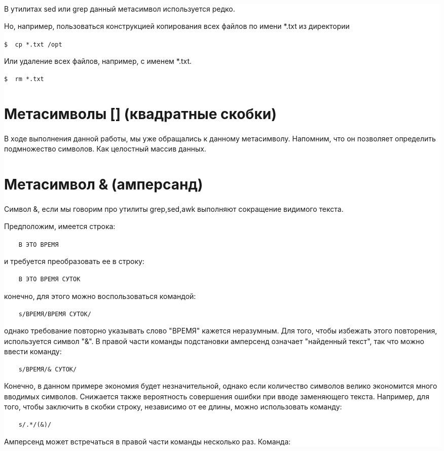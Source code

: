 В утилитах sed или grep данный метасимвол используется редко.

Но, например, пользоваться конструкцией копирования всех файлов по имени *.txt из директории

```console
$  cp *.txt /opt
```

Или удаление всех файлов, например, с именем *.txt.

```console
$  rm *.txt
```

# Метасимволы [] (квадратные скобки)

В ходе выполнения данной работы, мы уже обращались к данному метасимволу. Напомним, что он позволяет определить подмножество символов. Как целостный массив данных.

# Метасимвол & (амперсанд)

Символ &, если мы говорим про утилиты grep,sed,awk выполняют сокращение видимого текста.

Предположим, имеется строка:

```console
	В ЭТО ВРЕМЯ
```

и требуется преобразовать ее в строку:

```console
	В ЭТО ВРЕМЯ СУТОК
```
конечно, для этого можно воспользоваться командой:

```console
	s/ВРЕМЯ/ВРЕМЯ СУТОК/
```

однако требование повторно указывать слово "ВРЕМЯ" кажется неразумным. Для того, чтобы избежать этого повторения, используется символ "&". В правой части команды подстановки амперсенд означает "найденный текст", так что можно ввести команду:

```console
	s/ВРЕМЯ/& СУТОК/
```

Конечно, в данном примере экономия будет незначительной, однако если количество символов велико экономится много вводимых символов. Снижается также вероятность совершения ошибки при вводе заменяющего текста. Например, для того, чтобы заключить в скобки строку, независимо от ее длины, можно использовать команду:

```console
	s/.*/(&)/
```

Амперсенд может встречаться в правой части команды несколько раз. Команда:
